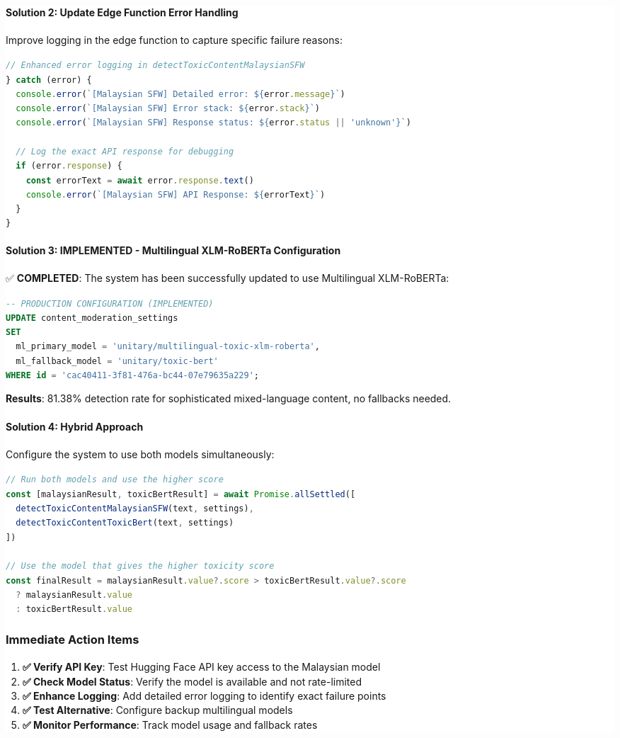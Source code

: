 #### **Solution 2: Update Edge Function Error Handling**
Improve logging in the edge function to capture specific failure reasons:

```typescript
// Enhanced error logging in detectToxicContentMalaysianSFW
} catch (error) {
  console.error(`[Malaysian SFW] Detailed error: ${error.message}`)
  console.error(`[Malaysian SFW] Error stack: ${error.stack}`)
  console.error(`[Malaysian SFW] Response status: ${error.status || 'unknown'}`)

  // Log the exact API response for debugging
  if (error.response) {
    const errorText = await error.response.text()
    console.error(`[Malaysian SFW] API Response: ${errorText}`)
  }
}
```

#### **Solution 3: IMPLEMENTED - Multilingual XLM-RoBERTa Configuration**
✅ **COMPLETED**: The system has been successfully updated to use Multilingual XLM-RoBERTa:

```sql
-- PRODUCTION CONFIGURATION (IMPLEMENTED)
UPDATE content_moderation_settings
SET
  ml_primary_model = 'unitary/multilingual-toxic-xlm-roberta',
  ml_fallback_model = 'unitary/toxic-bert'
WHERE id = 'cac40411-3f81-476a-bc44-07e79635a229';
```

**Results**: 81.38% detection rate for sophisticated mixed-language content, no fallbacks needed.

#### **Solution 4: Hybrid Approach**
Configure the system to use both models simultaneously:

```typescript
// Run both models and use the higher score
const [malaysianResult, toxicBertResult] = await Promise.allSettled([
  detectToxicContentMalaysianSFW(text, settings),
  detectToxicContentToxicBert(text, settings)
])

// Use the model that gives the higher toxicity score
const finalResult = malaysianResult.value?.score > toxicBertResult.value?.score
  ? malaysianResult.value
  : toxicBertResult.value
```

### **Immediate Action Items**

1. **✅ Verify API Key**: Test Hugging Face API key access to the Malaysian model
2. **✅ Check Model Status**: Verify the model is available and not rate-limited
3. **✅ Enhance Logging**: Add detailed error logging to identify exact failure points
4. **✅ Test Alternative**: Configure backup multilingual models
5. **✅ Monitor Performance**: Track model usage and fallback rates
